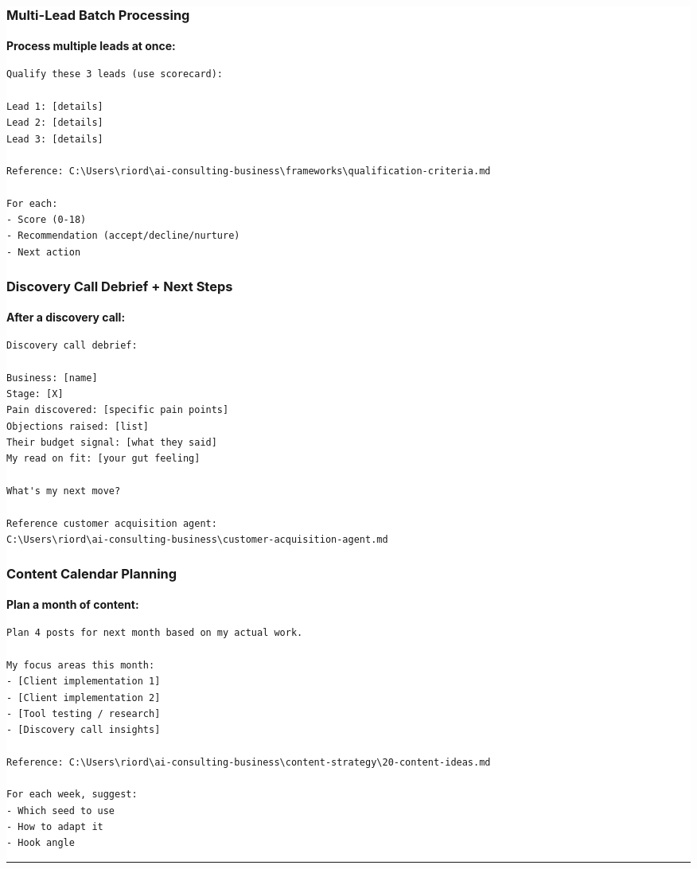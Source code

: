 ### Multi-Lead Batch Processing

**Process multiple leads at once:**

```
Qualify these 3 leads (use scorecard):

Lead 1: [details]
Lead 2: [details]
Lead 3: [details]

Reference: C:\Users\riord\ai-consulting-business\frameworks\qualification-criteria.md

For each:
- Score (0-18)
- Recommendation (accept/decline/nurture)
- Next action
```

### Discovery Call Debrief + Next Steps

**After a discovery call:**

```
Discovery call debrief:

Business: [name]
Stage: [X]
Pain discovered: [specific pain points]
Objections raised: [list]
Their budget signal: [what they said]
My read on fit: [your gut feeling]

What's my next move?

Reference customer acquisition agent:
C:\Users\riord\ai-consulting-business\customer-acquisition-agent.md
```

### Content Calendar Planning

**Plan a month of content:**

```
Plan 4 posts for next month based on my actual work.

My focus areas this month:
- [Client implementation 1]
- [Client implementation 2]
- [Tool testing / research]
- [Discovery call insights]

Reference: C:\Users\riord\ai-consulting-business\content-strategy\20-content-ideas.md

For each week, suggest:
- Which seed to use
- How to adapt it
- Hook angle
```

---